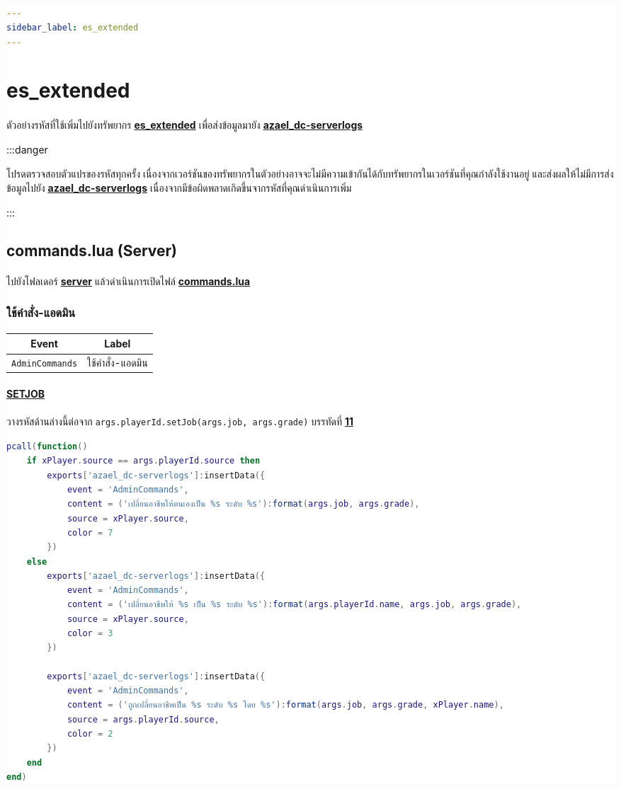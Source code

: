 ```yaml
---
sidebar_label: es_extended
---
```


# es_extended

ตัวอย่างรหัสที่ใช้เพิ่มไปยังทรัพยากร **[es_extended](https://github.com/esx-framework/esx-legacy/tree/main/%5Besx%5D/es_extended)** เพื่อส่งข้อมูลมายัง **[azael_dc-serverlogs](../../)**

:::danger

โปรดตรวจสอบตัวแปรของรหัสทุกครั้ง เนื่องจากเวอร์ชันของทรัพยากรในตัวอย่างอาจจะไม่มีความเข้ากันได้กับทรัพยากรในเวอร์ชันที่คุณกำลังใช้งานอยู่ และส่งผลให้ไม่มีการส่งข้อมูลไปยัง **[azael_dc-serverlogs](./)** เนื่องจากมีข้อผิดพลาดเกิดขึ้นจากรหัสที่คุณดำเนินการเพิ่ม

:::

## commands.lua (Server)

ไปยังโฟลเดอร์ **[server](https://github.com/esx-framework/esx-legacy/tree/main/%5Besx%5D/es_extended/server)** แล้วดำเนินการเปิดไฟล์ **[commands.lua](https://github.com/esx-framework/esx-legacy/blob/main/%5Besx%5D/es_extended/server/commands.lua)**

### ใช้คำสั่ง-แอดมิน

| Event                                  | Label
|----------------------------------------|----------------------------------------
| `AdminCommands`                        | ใช้คำสั่ง-แอดมิน

#### [SETJOB](https://github.com/esx-framework/esx-legacy/blob/main/%5Besx%5D/es_extended/server/commands.lua#L9)

วางรหัสด้านล่างนี้ต่อจาก `args.playerId.setJob(args.job, args.grade)` บรรทัดที่ **[11](https://github.com/esx-framework/esx-legacy/blob/main/%5Besx%5D/es_extended/server/commands.lua#L11)**

```lua
pcall(function()
    if xPlayer.source == args.playerId.source then
        exports['azael_dc-serverlogs']:insertData({
            event = 'AdminCommands',
            content = ('เปลี่ยนอาชีพให้ตนเองเป็น %s ระดับ %s'):format(args.job, args.grade),
            source = xPlayer.source,
            color = 7
        })
    else
        exports['azael_dc-serverlogs']:insertData({
            event = 'AdminCommands',
            content = ('เปลี่ยนอาชีพให้ %s เป็น %s ระดับ %s'):format(args.playerId.name, args.job, args.grade),
            source = xPlayer.source,
            color = 3
        })

        exports['azael_dc-serverlogs']:insertData({
            event = 'AdminCommands',
            content = ('ถูกเปลี่ยนอาชีพเป็น %s ระดับ %s โดย %s'):format(args.job, args.grade, xPlayer.name),
            source = args.playerId.source,
            color = 2
        })
    end
end)
```